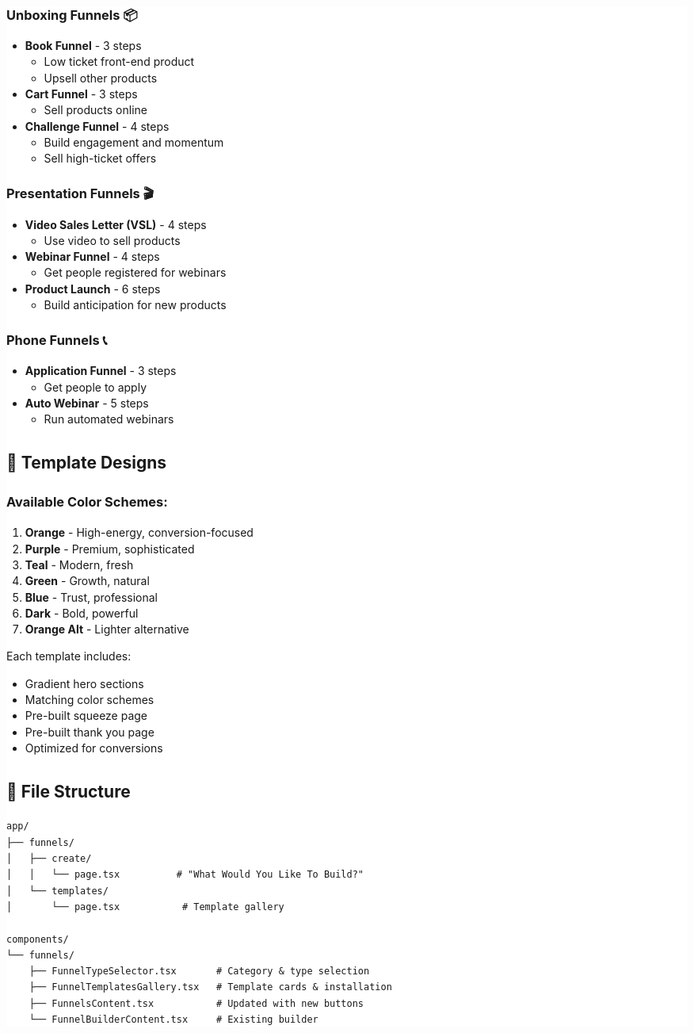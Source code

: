### Unboxing Funnels 📦
- **Book Funnel** - 3 steps
  - Low ticket front-end product
  - Upsell other products
- **Cart Funnel** - 3 steps
  - Sell products online
- **Challenge Funnel** - 4 steps
  - Build engagement and momentum
  - Sell high-ticket offers

### Presentation Funnels 🎬
- **Video Sales Letter (VSL)** - 4 steps
  - Use video to sell products
- **Webinar Funnel** - 4 steps
  - Get people registered for webinars
- **Product Launch** - 6 steps
  - Build anticipation for new products

### Phone Funnels 📞
- **Application Funnel** - 3 steps
  - Get people to apply
- **Auto Webinar** - 5 steps
  - Run automated webinars

## 🎨 Template Designs

### Available Color Schemes:

1. **Orange** - High-energy, conversion-focused
2. **Purple** - Premium, sophisticated
3. **Teal** - Modern, fresh
4. **Green** - Growth, natural
5. **Blue** - Trust, professional
6. **Dark** - Bold, powerful
7. **Orange Alt** - Lighter alternative

Each template includes:
- Gradient hero sections
- Matching color schemes
- Pre-built squeeze page
- Pre-built thank you page
- Optimized for conversions

## 📁 File Structure

```
app/
├── funnels/
│   ├── create/
│   │   └── page.tsx          # "What Would You Like To Build?"
│   └── templates/
│       └── page.tsx           # Template gallery

components/
└── funnels/
    ├── FunnelTypeSelector.tsx       # Category & type selection
    ├── FunnelTemplatesGallery.tsx   # Template cards & installation
    ├── FunnelsContent.tsx           # Updated with new buttons
    └── FunnelBuilderContent.tsx     # Existing builder
```

